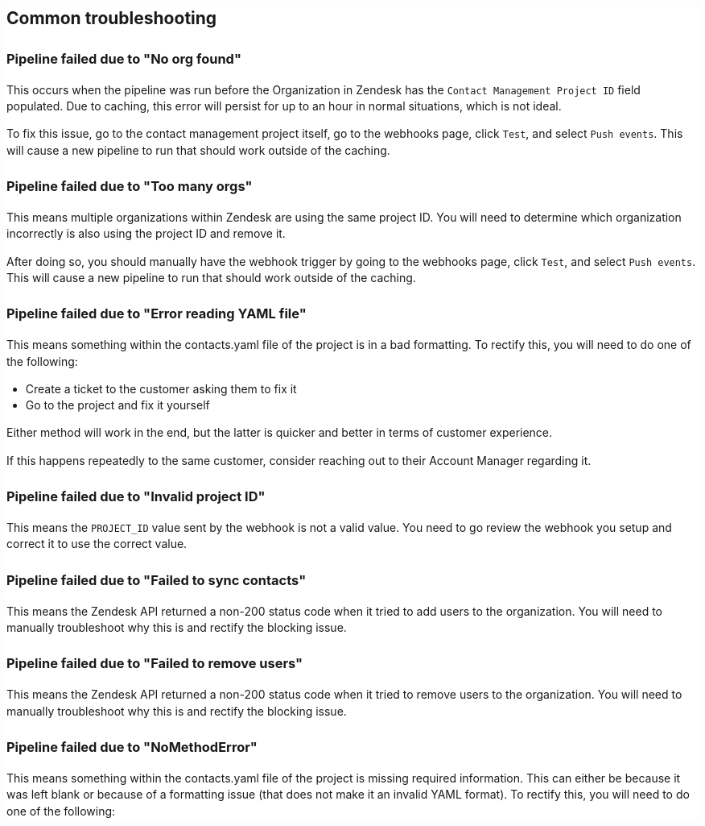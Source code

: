 ## Common troubleshooting

### Pipeline failed due to "No org found"

This occurs when the pipeline was run before the Organization in Zendesk has the `Contact Management Project ID` field populated. Due to caching, this error will persist for up to an hour in normal situations, which is not ideal.

To fix this issue, go to the contact management project itself, go to the webhooks page, click `Test`, and select `Push events`. This will cause a new pipeline to run that should work outside of the caching.

### Pipeline failed due to "Too many orgs"

This means multiple organizations within Zendesk are using the same project ID. You will need to determine which organization incorrectly is also using the project ID and remove it.

After doing so, you should manually have the webhook trigger by going to the webhooks page, click `Test`, and select `Push events`. This will cause a new pipeline to run that should work outside of the caching.

### Pipeline failed due to "Error reading YAML file"

This means something within the contacts.yaml file of the project is in a bad formatting. To rectify this, you will need to do one of the following:

- Create a ticket to the customer asking them to fix it
- Go to the project and fix it yourself

Either method will work in the end, but the latter is quicker and better in terms of customer experience.

If this happens repeatedly to the same customer, consider reaching out to their Account Manager regarding it.

### Pipeline failed due to "Invalid project ID"

This means the `PROJECT_ID` value sent by the webhook is not a valid value. You need to go review the webhook you setup and correct it to use the correct value.

### Pipeline failed due to "Failed to sync contacts"

This means the Zendesk API returned a non-200 status code when it tried to add users to the organization. You will need to manually troubleshoot why this is and rectify the blocking issue.

### Pipeline failed due to "Failed to remove users"

This means the Zendesk API returned a non-200 status code when it tried to remove users to the organization. You will need to manually troubleshoot why this is and rectify the blocking issue.

### Pipeline failed due to "NoMethodError"

This means something within the contacts.yaml file of the project is missing required information. This can either be because it was left blank or because of a formatting issue (that does not make it an invalid YAML format). To rectify this, you will need to do one of the following:
